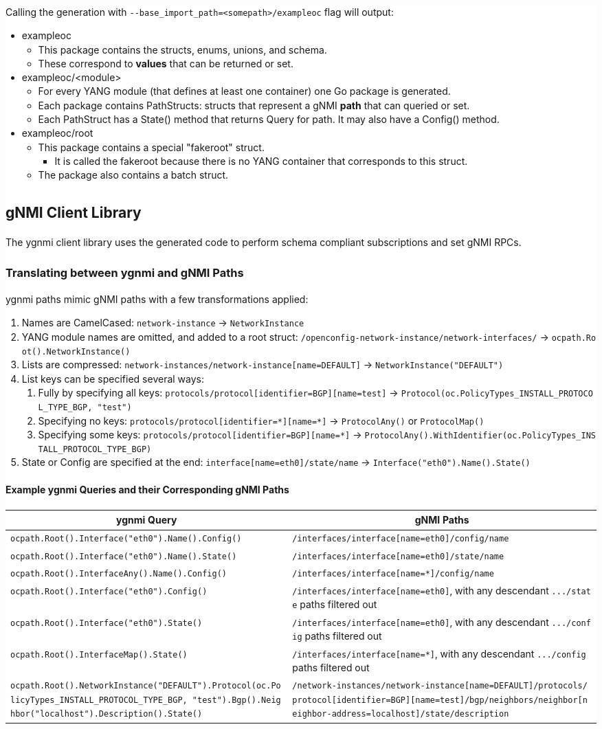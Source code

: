 Calling the generation with `--base_import_path=<somepath>/exampleoc` flag will output:

* exampleoc
    * This package contains the structs, enums, unions, and schema.
    * These correspond to **values** that can be returned or set.
* exampleoc/\<module\>
    * For every YANG module (that defines at least one container) one Go package is generated.
    * Each package contains PathStructs: structs that represent a gNMI **path** that can queried or set.
    * Each PathStruct has a State() method that returns Query for path. It may also have a Config() method. 
* exampleoc/root
    * This package contains a special "fakeroot" struct.
        * It is called the fakeroot because there is no YANG container that corresponds to this struct.
    * The package also contains a batch struct.

## gNMI Client Library

The ygnmi client library uses the generated code to perform schema compliant subscriptions and set gNMI RPCs. 

### Translating between ygnmi and gNMI Paths

ygnmi paths mimic gNMI paths with a few transformations applied:

1. Names are CamelCased: `network-instance` -> `NetworkInstance`
2. YANG module names are omitted, and added to a root struct: `/openconfig-network-instance/network-interfaces/` -> `ocpath.Root().NetworkInstance()`
3. Lists are compressed: `network-instances/network-instance[name=DEFAULT]` -> `NetworkInstance("DEFAULT")`
4. List keys can be specified several ways:
    1. Fully by specifying all keys: `protocols/protocol[identifier=BGP][name=test]` -> `Protocol(oc.PolicyTypes_INSTALL_PROTOCOL_TYPE_BGP, "test")`
    2. Specifying no keys: `protocols/protocol[identifier=*][name=*]` -> `ProtocolAny()` or `ProtocolMap()`
    3. Specifying some keys: `protocols/protocol[identifier=BGP][name=*]` -> `ProtocolAny().WithIdentifier(oc.PolicyTypes_INSTALL_PROTOCOL_TYPE_BGP)`
5. State or Config are specified at the end: `interface[name=eth0]/state/name` -> `Interface("eth0").Name().State()`

#### Example ygnmi Queries and their Corresponding gNMI Paths

|ygnmi Query|gNMI Paths|
|---------|----------|
| `ocpath.Root().Interface("eth0").Name().Config()` | `/interfaces/interface[name=eth0]/config/name`
| `ocpath.Root().Interface("eth0").Name().State()` | `/interfaces/interface[name=eth0]/state/name`
| `ocpath.Root().InterfaceAny().Name().Config()` | `/interfaces/interface[name=*]/config/name`
| `ocpath.Root().Interface("eth0").Config()` | `/interfaces/interface[name=eth0]`, with any descendant `.../state` paths filtered out
| `ocpath.Root().Interface("eth0").State()` | `/interfaces/interface[name=eth0]`, with any descendant `.../config` paths filtered out
| `ocpath.Root().InterfaceMap().State()` | `/interfaces/interface[name=*]`, with any descendant `.../config` paths filtered out
| `ocpath.Root().NetworkInstance("DEFAULT").Protocol(oc.PolicyTypes_INSTALL_PROTOCOL_TYPE_BGP, "test").Bgp().Neighbor("localhost").Description().State()` | `/network-instances/network-instance[name=DEFAULT]/protocols/protocol[identifier=BGP][name=test]/bgp/neighbors/neighbor[neighbor-address=localhost]/state/description`
